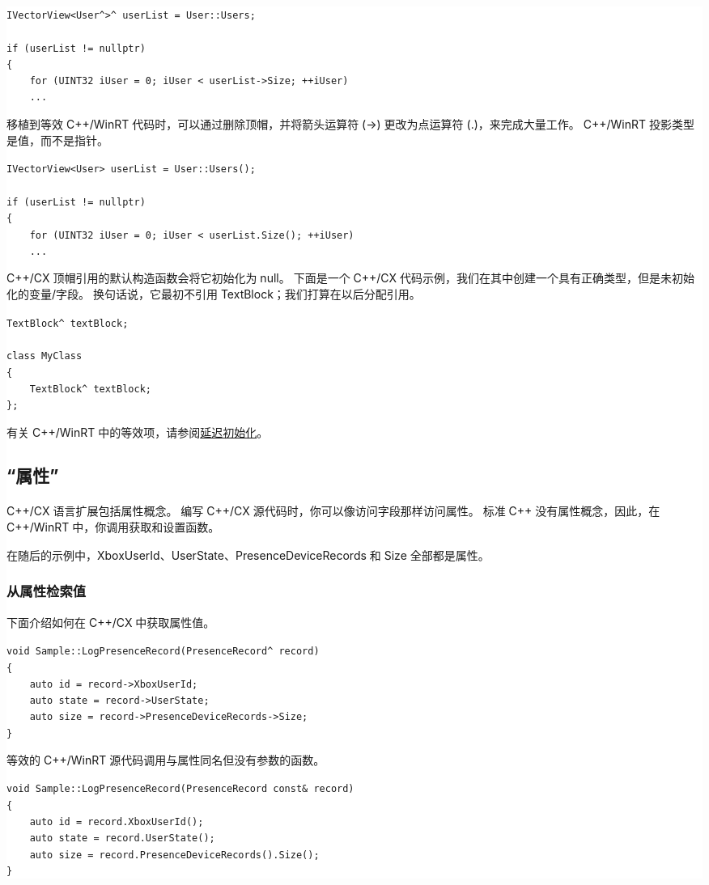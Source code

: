 ```cppcx
IVectorView<User^>^ userList = User::Users;

if (userList != nullptr)
{
    for (UINT32 iUser = 0; iUser < userList->Size; ++iUser)
    ...
```

移植到等效 C++/WinRT 代码时，可以通过删除顶帽，并将箭头运算符 (-&gt;) 更改为点运算符 (.)，来完成大量工作。 C++/WinRT 投影类型是值，而不是指针。

```cppwinrt
IVectorView<User> userList = User::Users();

if (userList != nullptr)
{
    for (UINT32 iUser = 0; iUser < userList.Size(); ++iUser)
    ...
```

C++/CX 顶帽引用的默认构造函数会将它初始化为 null。 下面是一个 C++/CX 代码示例，我们在其中创建一个具有正确类型，但是未初始化的变量/字段。 换句话说，它最初不引用 TextBlock；我们打算在以后分配引用。

```cppcx
TextBlock^ textBlock;

class MyClass
{
    TextBlock^ textBlock;
};
```

有关 C++/WinRT 中的等效项，请参阅[延迟初始化](consume-apis.md#delayed-initialization)。

## <a name="properties"></a>“属性”

C++/CX 语言扩展包括属性概念。 编写 C++/CX 源代码时，你可以像访问字段那样访问属性。 标准 C++ 没有属性概念，因此，在 C++/WinRT 中，你调用获取和设置函数。

在随后的示例中，XboxUserId、UserState、PresenceDeviceRecords 和 Size 全部都是属性。

### <a name="retrieving-a-value-from-a-property"></a>从属性检索值

下面介绍如何在 C++/CX 中获取属性值。

```cppcx
void Sample::LogPresenceRecord(PresenceRecord^ record)
{
    auto id = record->XboxUserId;
    auto state = record->UserState;
    auto size = record->PresenceDeviceRecords->Size;
}
```

等效的 C++/WinRT 源代码调用与属性同名但没有参数的函数。

```cppwinrt
void Sample::LogPresenceRecord(PresenceRecord const& record)
{
    auto id = record.XboxUserId();
    auto state = record.UserState();
    auto size = record.PresenceDeviceRecords().Size();
}
```
